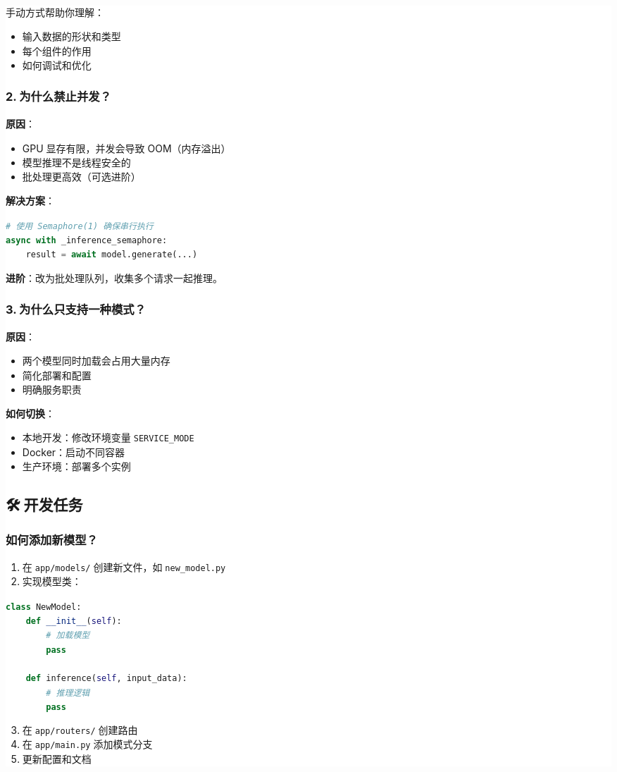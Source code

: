 手动方式帮助你理解：
- 输入数据的形状和类型
- 每个组件的作用
- 如何调试和优化

### 2. 为什么禁止并发？

**原因**：
- GPU 显存有限，并发会导致 OOM（内存溢出）
- 模型推理不是线程安全的
- 批处理更高效（可选进阶）

**解决方案**：
```python
# 使用 Semaphore(1) 确保串行执行
async with _inference_semaphore:
    result = await model.generate(...)
```

**进阶**：改为批处理队列，收集多个请求一起推理。

### 3. 为什么只支持一种模式？

**原因**：
- 两个模型同时加载会占用大量内存
- 简化部署和配置
- 明确服务职责

**如何切换**：
- 本地开发：修改环境变量 `SERVICE_MODE`
- Docker：启动不同容器
- 生产环境：部署多个实例

## 🛠️ 开发任务

### 如何添加新模型？

1. 在 `app/models/` 创建新文件，如 `new_model.py`
2. 实现模型类：
```python
class NewModel:
    def __init__(self):
        # 加载模型
        pass
    
    def inference(self, input_data):
        # 推理逻辑
        pass
```

3. 在 `app/routers/` 创建路由
4. 在 `app/main.py` 添加模式分支
5. 更新配置和文档
